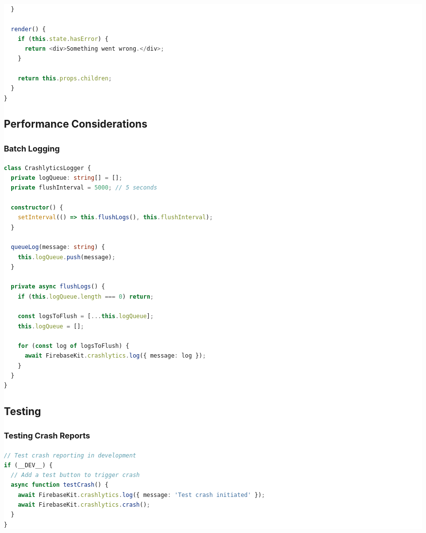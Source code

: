 ```typescript
  }

  render() {
    if (this.state.hasError) {
      return <div>Something went wrong.</div>;
    }

    return this.props.children;
  }
}
```

## Performance Considerations

### Batch Logging

```typescript
class CrashlyticsLogger {
  private logQueue: string[] = [];
  private flushInterval = 5000; // 5 seconds

  constructor() {
    setInterval(() => this.flushLogs(), this.flushInterval);
  }

  queueLog(message: string) {
    this.logQueue.push(message);
  }

  private async flushLogs() {
    if (this.logQueue.length === 0) return;

    const logsToFlush = [...this.logQueue];
    this.logQueue = [];

    for (const log of logsToFlush) {
      await FirebaseKit.crashlytics.log({ message: log });
    }
  }
}
```

## Testing

### Testing Crash Reports

```typescript
// Test crash reporting in development
if (__DEV__) {
  // Add a test button to trigger crash
  async function testCrash() {
    await FirebaseKit.crashlytics.log({ message: 'Test crash initiated' });
    await FirebaseKit.crashlytics.crash();
  }
}
```
